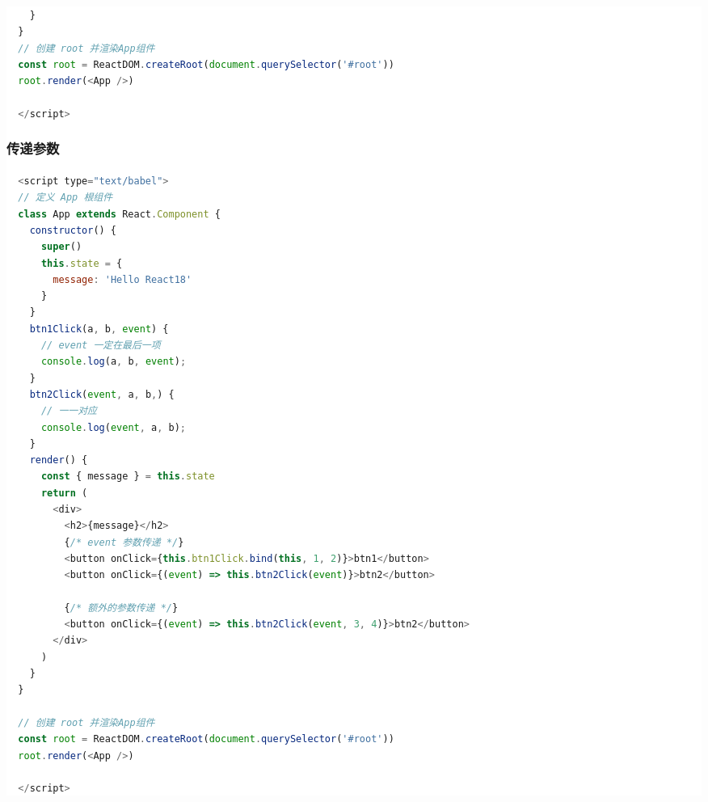 ```js
    }
  }
  // 创建 root 并渲染App组件
  const root = ReactDOM.createRoot(document.querySelector('#root'))
  root.render(<App />)

  </script>
```

### 传递参数
```js
  <script type="text/babel">
  // 定义 App 根组件
  class App extends React.Component {
    constructor() {
      super()
      this.state = {
        message: 'Hello React18'
      }
    }
    btn1Click(a, b, event) {
      // event 一定在最后一项
      console.log(a, b, event);
    }
    btn2Click(event, a, b,) {
      // 一一对应
      console.log(event, a, b);
    }
    render() {
      const { message } = this.state
      return (
        <div>
          <h2>{message}</h2>
          {/* event 参数传递 */}
          <button onClick={this.btn1Click.bind(this, 1, 2)}>btn1</button>
          <button onClick={(event) => this.btn2Click(event)}>btn2</button>

          {/* 额外的参数传递 */}
          <button onClick={(event) => this.btn2Click(event, 3, 4)}>btn2</button>
        </div>
      )
    }
  }

  // 创建 root 并渲染App组件
  const root = ReactDOM.createRoot(document.querySelector('#root'))
  root.render(<App />)

  </script>
```
